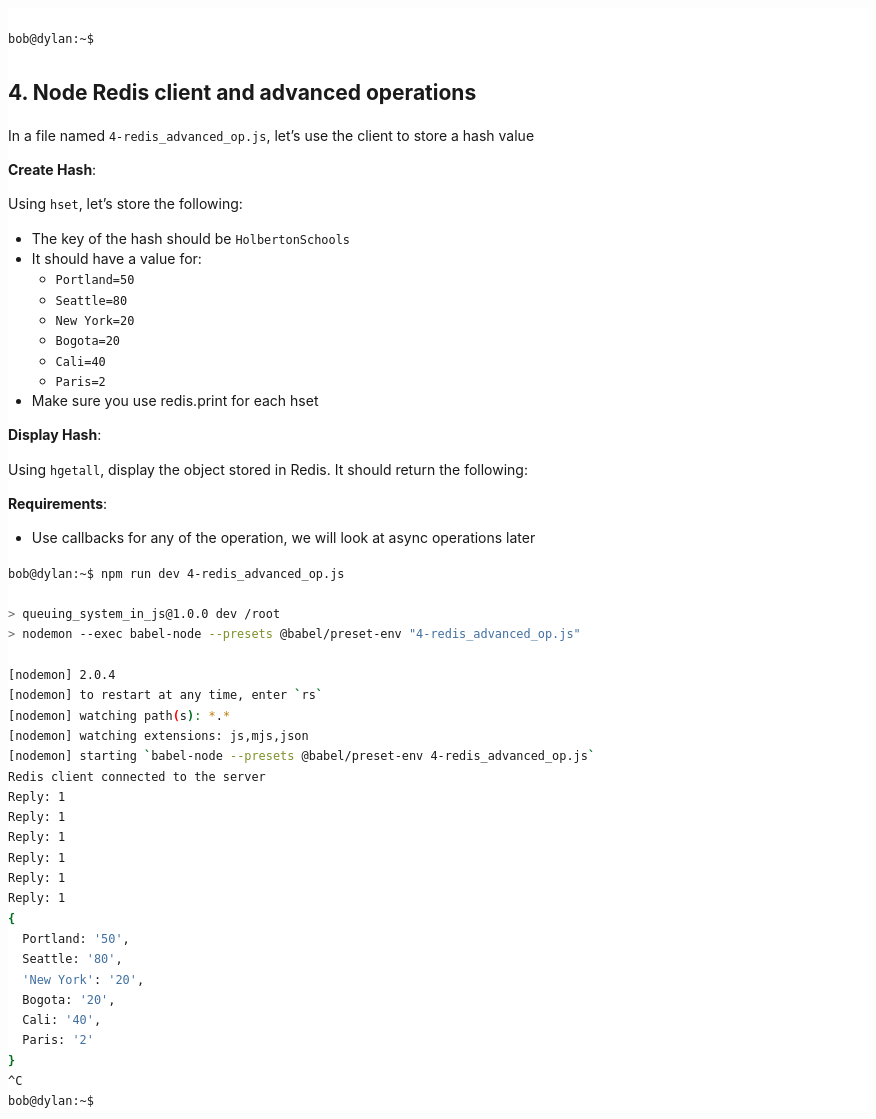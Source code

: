 ```sh

bob@dylan:~$
```

## 4. Node Redis client and advanced operations
In a file named ```4-redis_advanced_op.js```, let’s use the client to store a hash value

**Create Hash**:

Using ```hset```, let’s store the following:

* The key of the hash should be ```HolbertonSchools```
* It should have a value for:
    * ```Portland=50```
    * ```Seattle=80```
    * ```New York=20```
    * ```Bogota=20```
    * ```Cali=40```
    * ```Paris=2```
* Make sure you use redis.print for each hset

**Display Hash**:

Using ```hgetall```, display the object stored in Redis. It should return the following:

**Requirements**:
* Use callbacks for any of the operation, we will look at async operations later

```sh
bob@dylan:~$ npm run dev 4-redis_advanced_op.js 

> queuing_system_in_js@1.0.0 dev /root
> nodemon --exec babel-node --presets @babel/preset-env "4-redis_advanced_op.js"

[nodemon] 2.0.4
[nodemon] to restart at any time, enter `rs`
[nodemon] watching path(s): *.*
[nodemon] watching extensions: js,mjs,json
[nodemon] starting `babel-node --presets @babel/preset-env 4-redis_advanced_op.js`
Redis client connected to the server
Reply: 1
Reply: 1
Reply: 1
Reply: 1
Reply: 1
Reply: 1
{
  Portland: '50',
  Seattle: '80',
  'New York': '20',
  Bogota: '20',
  Cali: '40',
  Paris: '2'
}
^C
bob@dylan:~$
```
